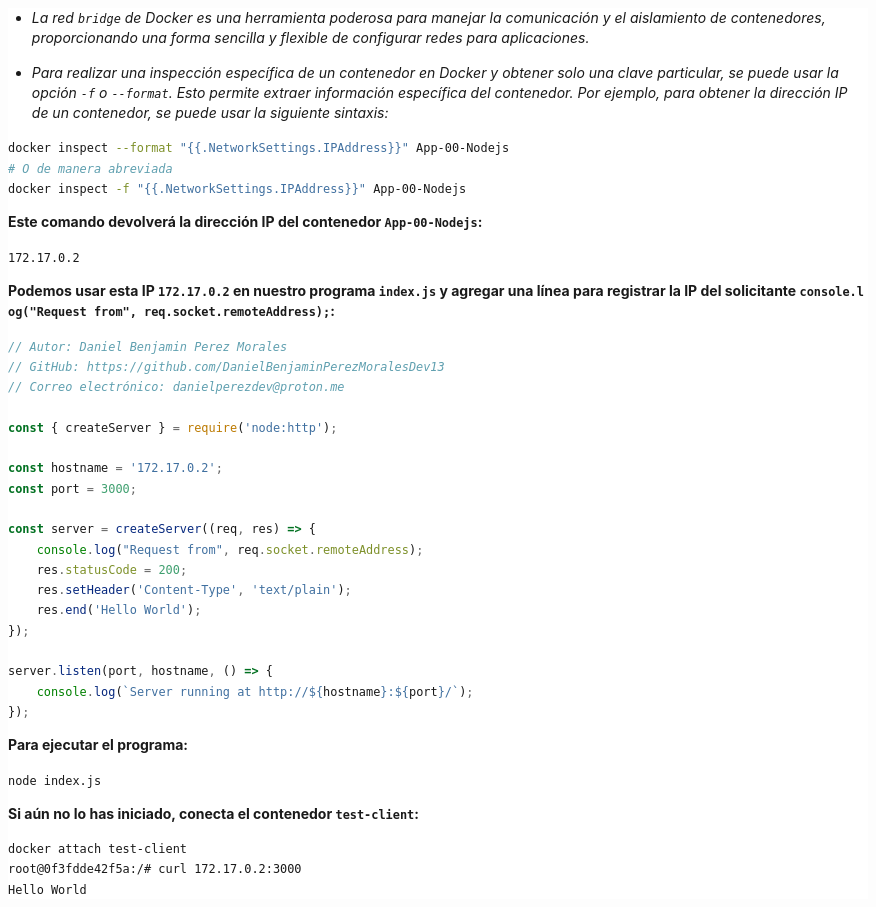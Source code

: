 - *La red `bridge` de Docker es una herramienta poderosa para manejar la comunicación y el aislamiento de contenedores, proporcionando una forma sencilla y flexible de configurar redes para aplicaciones.*

- *Para realizar una inspección específica de un contenedor en Docker y obtener solo una clave particular, se puede usar la opción `-f` o `--format`. Esto permite extraer información específica del contenedor. Por ejemplo, para obtener la dirección IP de un contenedor, se puede usar la siguiente sintaxis:*

```bash
docker inspect --format "{{.NetworkSettings.IPAddress}}" App-00-Nodejs
# O de manera abreviada
docker inspect -f "{{.NetworkSettings.IPAddress}}" App-00-Nodejs
```

**Este comando devolverá la dirección IP del contenedor `App-00-Nodejs`:**

```bash
172.17.0.2
```

**Podemos usar esta IP `172.17.0.2` en nuestro programa `index.js` y agregar una línea para registrar la IP del solicitante `console.log("Request from", req.socket.remoteAddress);`:**

```javascript
// Autor: Daniel Benjamin Perez Morales
// GitHub: https://github.com/DanielBenjaminPerezMoralesDev13
// Correo electrónico: danielperezdev@proton.me

const { createServer } = require('node:http');

const hostname = '172.17.0.2';
const port = 3000;

const server = createServer((req, res) => {
    console.log("Request from", req.socket.remoteAddress);
    res.statusCode = 200;
    res.setHeader('Content-Type', 'text/plain');
    res.end('Hello World');
});

server.listen(port, hostname, () => {
    console.log(`Server running at http://${hostname}:${port}/`);
});
```

**Para ejecutar el programa:**

```bash
node index.js
```

**Si aún no lo has iniciado, conecta el contenedor `test-client`:**

```bash
docker attach test-client
root@0f3fdde42f5a:/# curl 172.17.0.2:3000
Hello World
```

